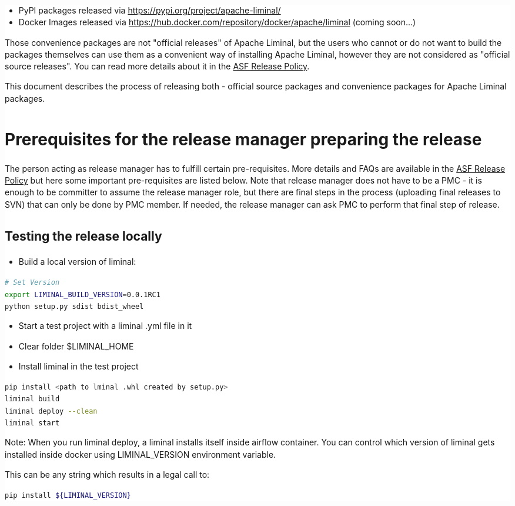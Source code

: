 * PyPI packages released via https://pypi.org/project/apache-liminal/
* Docker Images released via https://hub.docker.com/repository/docker/apache/liminal (coming soon...)

Those convenience packages are not "official releases" of Apache Liminal, but the users who
cannot or do not want to build the packages themselves can use them as a convenient way of installing
Apache Liminal, however they are not considered as "official source releases". You can read more
details about it in the [ASF Release Policy](http://www.apache.org/legal/release-policy.html).

This document describes the process of releasing both - official source packages and convenience
packages for Apache Liminal packages.

# Prerequisites for the release manager preparing the release

The person acting as release manager has to fulfill certain pre-requisites. More details and FAQs are
available in the [ASF Release Policy](http://www.apache.org/legal/release-policy.html) but here some important
pre-requisites are listed below. Note that release manager does not have to be a PMC - it is enough
to be committer to assume the release manager role, but there are final steps in the process (uploading
final releases to SVN) that can only be done by PMC member. If needed, the release manager
can ask PMC to perform that final step of release.

## Testing the release locally

- Build a local version of liminal:
```bash
# Set Version
export LIMINAL_BUILD_VERSION=0.0.1RC1
python setup.py sdist bdist_wheel
```

- Start a test project with a liminal .yml file in it

- Clear folder $LIMINAL_HOME

- Install liminal in the test project

```bash
pip install <path to lminal .whl created by setup.py>
liminal build
liminal deploy --clean
liminal start
```

Note:
When you run liminal deploy, a liminal installs itself inside airflow container.
You can control which version of liminal gets installed inside docker using LIMINAL_VERSION environment variable.

This can be any string which results in a legal call to:
```bash
pip install ${LIMINAL_VERSION}
```
